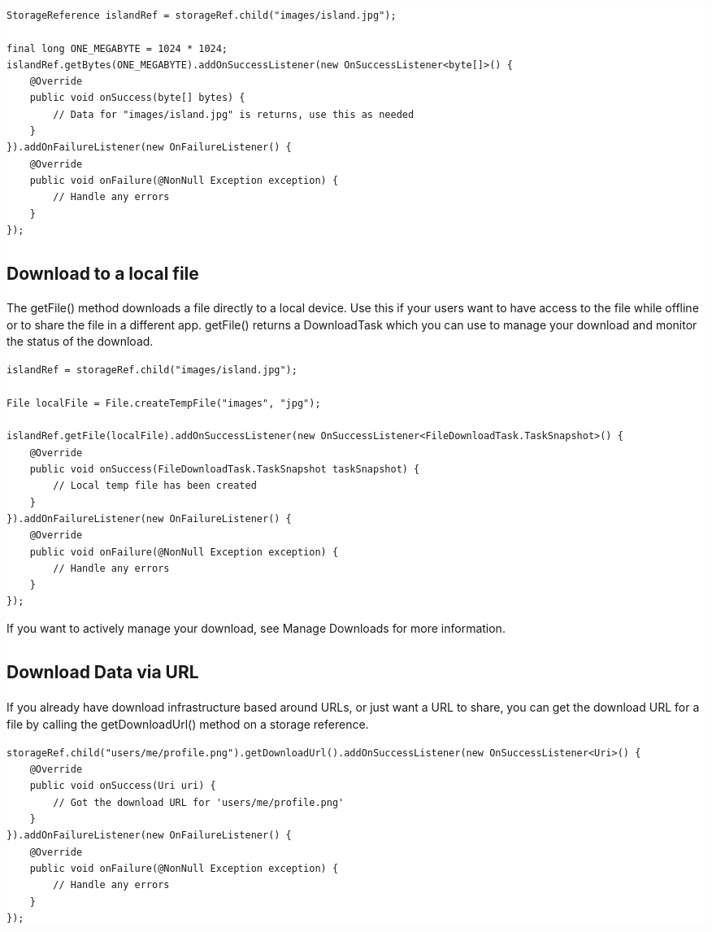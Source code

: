 ```
StorageReference islandRef = storageRef.child("images/island.jpg");

final long ONE_MEGABYTE = 1024 * 1024;
islandRef.getBytes(ONE_MEGABYTE).addOnSuccessListener(new OnSuccessListener<byte[]>() {
    @Override
    public void onSuccess(byte[] bytes) {
        // Data for "images/island.jpg" is returns, use this as needed
    }
}).addOnFailureListener(new OnFailureListener() {
    @Override
    public void onFailure(@NonNull Exception exception) {
        // Handle any errors
    }
});

```
## Download to a local file

The getFile() method downloads a file directly to a local device. Use this if your users want to have access to the file while offline or to share the file in a different app. getFile() returns a DownloadTask which you can use to manage your download and monitor the status of the download.

```
islandRef = storageRef.child("images/island.jpg");

File localFile = File.createTempFile("images", "jpg");

islandRef.getFile(localFile).addOnSuccessListener(new OnSuccessListener<FileDownloadTask.TaskSnapshot>() {
    @Override
    public void onSuccess(FileDownloadTask.TaskSnapshot taskSnapshot) {
        // Local temp file has been created
    }
}).addOnFailureListener(new OnFailureListener() {
    @Override
    public void onFailure(@NonNull Exception exception) {
        // Handle any errors
    }
});

```
If you want to actively manage your download, see Manage Downloads for more information.

## Download Data via URL

If you already have download infrastructure based around URLs, or just want a URL to share, you can get the download URL for a file by calling the getDownloadUrl() method on a storage reference.

```
storageRef.child("users/me/profile.png").getDownloadUrl().addOnSuccessListener(new OnSuccessListener<Uri>() {
    @Override
    public void onSuccess(Uri uri) {
        // Got the download URL for 'users/me/profile.png'
    }
}).addOnFailureListener(new OnFailureListener() {
    @Override
    public void onFailure(@NonNull Exception exception) {
        // Handle any errors
    }
});

```